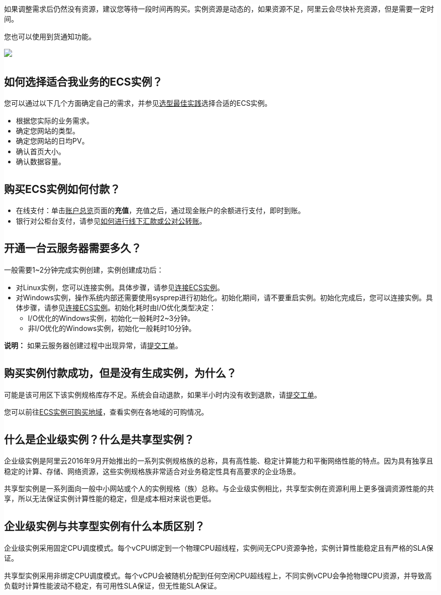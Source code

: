 如果调整需求后仍然没有资源，建议您等待一段时间再购买。实例资源是动态的，如果资源不足，阿里云会尽快补充资源，但是需要一定时间。

您也可以使用到货通知功能。

![](https://static-aliyun-doc.oss-accelerate.aliyuncs.com/assets/img/zh-CN/2288559951/p48634.png)

## 如何选择适合我业务的ECS实例？

您可以通过以下几个方面确定自己的需求，并参见[选型最佳实践](/cn.zh-CN/最佳实践/选型最佳实践.md)选择合适的ECS实例。

-   根据您实际的业务需求。
-   确定您网站的类型。
-   确定您网站的日均PV。
-   确认首页大小。
-   确认数据容量。

## 购买ECS实例如何付款？

-   在线支付：单击[账户总览](https://expense.console.aliyun.com/)页面的**充值**，充值之后，通过现金账户的余额进行支付，即时到账。
-   银行对公柜台支付，请参见[如何进行线下汇款或公对公转账](https://help.aliyun.com/knowledge_detail/37108.html)。

## 开通一台云服务器需要多久？

一般需要1~2分钟完成实例创建，实例创建成功后：

-   对Linux实例，您可以连接实例。具体步骤，请参见[连接ECS实例]()。
-   对Windows实例，操作系统内部还需要使用sysprep进行初始化。初始化期间，请不要重启实例。初始化完成后，您可以连接实例。具体步骤，请参见[连接ECS实例]()。初始化耗时由I/O优化类型决定：
    -   I/O优化的Windows实例，初始化一般耗时2~3分钟。
    -   非I/O优化的Windows实例，初始化一般耗时10分钟。

**说明：** 如果云服务器创建过程中出现异常，请[提交工单](https://selfservice.console.aliyun.com/ticket/createIndex)。

## 购买实例付款成功，但是没有生成实例，为什么？

可能是该可用区下该实例规格库存不足。系统会自动退款，如果半小时内没有收到退款，请[提交工单](https://selfservice.console.aliyun.com/ticket/createIndex)。

您可以前往[ECS实例可购买地域](https://ecs-buy.aliyun.com/instanceTypes/#/instanceTypeByRegion)，查看实例在各地域的可购情况。

## 什么是企业级实例？什么是共享型实例？

企业级实例是阿里云2016年9月开始推出的一系列实例规格族的总称，具有高性能、稳定计算能力和平衡网络性能的特点。因为具有独享且稳定的计算、存储、网络资源，这些实例规格族非常适合对业务稳定性具有高要求的企业场景。

共享型实例是一系列面向一般中小网站或个人的实例规格（族）总称。与企业级实例相比，共享型实例在资源利用上更多强调资源性能的共享，所以无法保证实例计算性能的稳定，但是成本相对来说也更低。

## 企业级实例与共享型实例有什么本质区别？

企业级实例采用固定CPU调度模式。每个vCPU绑定到一个物理CPU超线程，实例间无CPU资源争抢，实例计算性能稳定且有严格的SLA保证。

共享型实例采用非绑定CPU调度模式。每个vCPU会被随机分配到任何空闲CPU超线程上，不同实例vCPU会争抢物理CPU资源，并导致高负载时计算性能波动不稳定，有可用性SLA保证，但无性能SLA保证。
